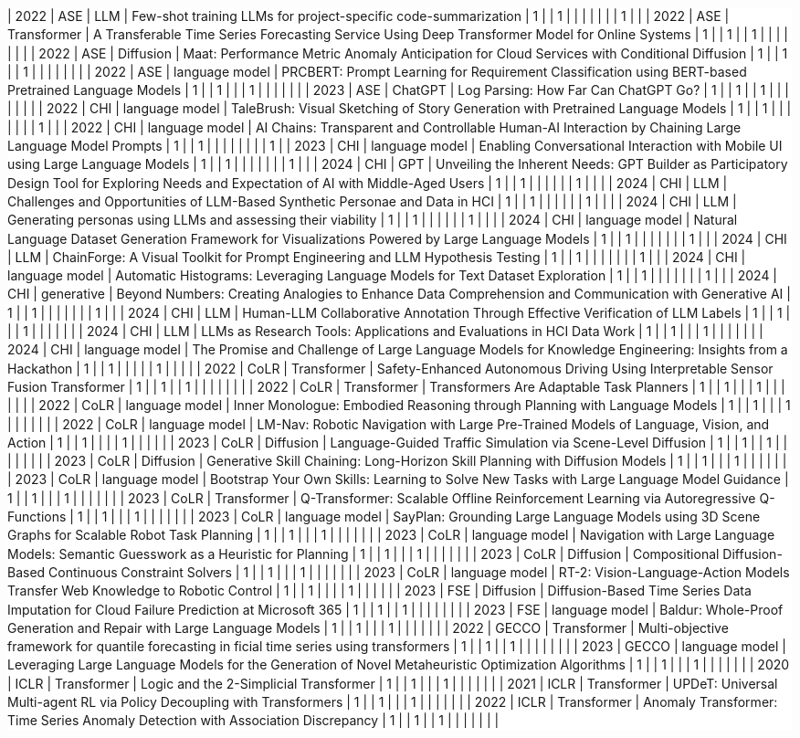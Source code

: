 | 2022 | ASE | LLM | Few-shot training LLMs for project-specific code-summarization | 1 |  | 1 |  |  |  |  |  |  | 1 |  |
| 2022 | ASE | Transformer | A Transferable Time Series Forecasting Service Using Deep Transformer Model for Online Systems | 1 |  | 1 |  | 1 |  |  |  |  |  |  |
| 2022 | ASE | Diffusion | Maat: Performance Metric Anomaly Anticipation for Cloud Services with Conditional Diffusion | 1 |  | 1 |  | 1 |  |  |  |  |  |  |
| 2022 | ASE | language model | PRCBERT: Prompt Learning for Requirement Classification using BERT-based Pretrained Language Models | 1 |  | 1 |  |  | 1 |  |  |  |  |  |
| 2023 | ASE | ChatGPT | Log Parsing: How Far Can ChatGPT Go? | 1 |  | 1 |  | 1 |  |  |  |  |  |  |
| 2022 | CHI | language model | TaleBrush: Visual Sketching of Story Generation with Pretrained Language Models | 1 |  | 1 |  |  |  |  |  |  | 1 |  |
| 2022 | CHI | language model | AI Chains: Transparent and Controllable Human-AI Interaction by Chaining Large Language Model Prompts | 1 |  | 1 |  |  |  |  |  |  |  | 1 |
| 2023 | CHI | language model | Enabling Conversational Interaction with Mobile UI using Large Language Models | 1 |  | 1 |  |  |  |  |  |  | 1 |  |
| 2024 | CHI | GPT | Unveiling the Inherent Needs: GPT Builder as Participatory Design Tool for Exploring Needs and Expectation of AI with Middle-Aged Users | 1 |  | 1 |  |  |  |  |  | 1 |  |  |
| 2024 | CHI | LLM | Challenges and Opportunities of LLM-Based Synthetic Personae and Data in HCI | 1 |  | 1 |  |  |  |  |  | 1 |  |  |
| 2024 | CHI | LLM | Generating personas using LLMs and assessing their viability | 1 |  | 1 |  |  |  |  |  | 1 |  |  |
| 2024 | CHI | language model | Natural Language Dataset Generation Framework for Visualizations Powered by Large Language Models | 1 |  | 1 |  |  |  |  |  |  | 1 |  |
| 2024 | CHI | LLM | ChainForge: A Visual Toolkit for Prompt Engineering and LLM Hypothesis Testing | 1 |  | 1 |  |  |  |  |  |  | 1 |  |
| 2024 | CHI | language model | Automatic Histograms: Leveraging Language Models for Text Dataset Exploration | 1 |  | 1 |  |  |  |  |  |  | 1 |  |
| 2024 | CHI | generative | Beyond Numbers: Creating Analogies to Enhance Data Comprehension and Communication with Generative AI | 1 |  | 1 |  |  |  |  |  |  | 1 |  |
| 2024 | CHI | LLM | Human-LLM Collaborative Annotation Through Effective Verification of LLM Labels | 1 |  | 1 |  |  | 1 |  |  |  |  |  |
| 2024 | CHI | LLM | LLMs as Research Tools: Applications and Evaluations in HCI Data Work | 1 |  | 1 |  |  | 1 |  |  |  |  |  |
| 2024 | CHI | language model | The Promise and Challenge of Large Language Models for Knowledge Engineering: Insights from a Hackathon | 1 |  | 1 |  |  |  |  | 1 |  |  |  |
| 2022 | CoLR | Transformer | Safety-Enhanced Autonomous Driving Using Interpretable Sensor Fusion Transformer | 1 |  | 1 |  | 1 |  |  |  |  |  |  |
| 2022 | CoLR | Transformer | Transformers Are Adaptable Task Planners | 1 |  | 1 |  |  | 1 |  |  |  |  |  |
| 2022 | CoLR | language model | Inner Monologue: Embodied Reasoning through Planning with Language Models | 1 |  | 1 |  |  | 1 |  |  |  |  |  |
| 2022 | CoLR | language model | LM-Nav: Robotic Navigation with Large Pre-Trained Models of Language, Vision, and Action | 1 |  | 1 |  |  |  | 1 |  |  |  |  |
| 2023 | CoLR | Diffusion | Language-Guided Traffic Simulation via Scene-Level Diffusion | 1 |  | 1 |  | 1 |  |  |  |  |  |  |
| 2023 | CoLR | Diffusion | Generative Skill Chaining: Long-Horizon Skill Planning with Diffusion Models | 1 |  | 1 |  |  | 1 |  |  |  |  |  |
| 2023 | CoLR | language model | Bootstrap Your Own Skills: Learning to Solve New Tasks with Large Language Model Guidance | 1 |  | 1 |  |  | 1 |  |  |  |  |  |
| 2023 | CoLR | Transformer | Q-Transformer: Scalable Offline Reinforcement Learning via Autoregressive Q-Functions | 1 |  | 1 |  |  | 1 |  |  |  |  |  |
| 2023 | CoLR | language model | SayPlan: Grounding Large Language Models using 3D Scene Graphs for Scalable Robot Task Planning | 1 |  | 1 |  |  | 1 |  |  |  |  |  |
| 2023 | CoLR | language model | Navigation with Large Language Models: Semantic Guesswork as a Heuristic for Planning | 1 |  | 1 |  |  | 1 |  |  |  |  |  |
| 2023 | CoLR | Diffusion | Compositional Diffusion-Based Continuous Constraint Solvers | 1 |  | 1 |  |  | 1 |  |  |  |  |  |
| 2023 | CoLR | language model | RT-2: Vision-Language-Action Models Transfer Web Knowledge to Robotic Control | 1 |  | 1 |  |  |  | 1 |  |  |  |  |
| 2023 | FSE | Diffusion | Diffusion-Based Time Series Data Imputation for Cloud Failure Prediction at Microsoft 365 | 1 |  | 1 |  | 1 |  |  |  |  |  |  |
| 2023 | FSE | language model | Baldur: Whole-Proof Generation and Repair with Large Language Models | 1 |  | 1 |  |  | 1 |  |  |  |  |  |
| 2022 | GECCO | Transformer | Multi-objective framework for quantile forecasting in ficial time series using transformers | 1 |  | 1 |  | 1 |  |  |  |  |  |  |
| 2023 | GECCO | language model | Leveraging Large Language Models for the Generation of Novel Metaheuristic Optimization Algorithms | 1 |  | 1 |  |  | 1 |  |  |  |  |  |
| 2020 | ICLR | Transformer | Logic and the 2-Simplicial Transformer | 1 |  | 1 |  |  | 1 |  |  |  |  |  |
| 2021 | ICLR | Transformer | UPDeT: Universal Multi-agent RL via Policy Decoupling with Transformers | 1 |  | 1 |  |  | 1 |  |  |  |  |  |
| 2022 | ICLR | Transformer | Anomaly Transformer: Time Series Anomaly Detection with Association Discrepancy | 1 |  | 1 |  | 1 |  |  |  |  |  |  |